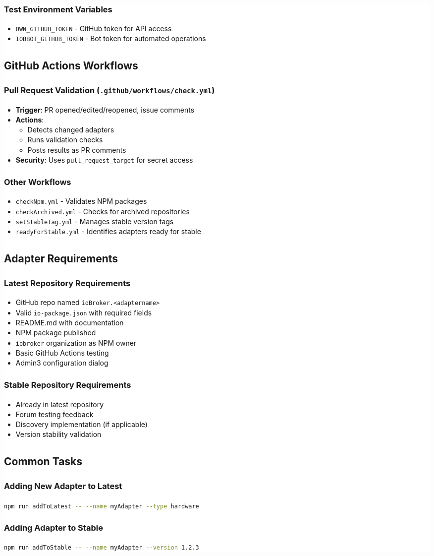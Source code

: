 ### Test Environment Variables
- `OWN_GITHUB_TOKEN` - GitHub token for API access
- `IOBBOT_GITHUB_TOKEN` - Bot token for automated operations

## GitHub Actions Workflows

### Pull Request Validation (`.github/workflows/check.yml`)
- **Trigger**: PR opened/edited/reopened, issue comments
- **Actions**: 
  - Detects changed adapters
  - Runs validation checks
  - Posts results as PR comments
- **Security**: Uses `pull_request_target` for secret access

### Other Workflows
- `checkNpm.yml` - Validates NPM packages
- `checkArchived.yml` - Checks for archived repositories  
- `setStableTag.yml` - Manages stable version tags
- `readyForStable.yml` - Identifies adapters ready for stable

## Adapter Requirements

### Latest Repository Requirements
- GitHub repo named `ioBroker.<adaptername>`
- Valid `io-package.json` with required fields
- README.md with documentation
- NPM package published
- `iobroker` organization as NPM owner
- Basic GitHub Actions testing
- Admin3 configuration dialog

### Stable Repository Requirements
- Already in latest repository
- Forum testing feedback
- Discovery implementation (if applicable)
- Version stability validation

## Common Tasks

### Adding New Adapter to Latest
```bash
npm run addToLatest -- --name myAdapter --type hardware
```

### Adding Adapter to Stable
```bash
npm run addToStable -- --name myAdapter --version 1.2.3
```
